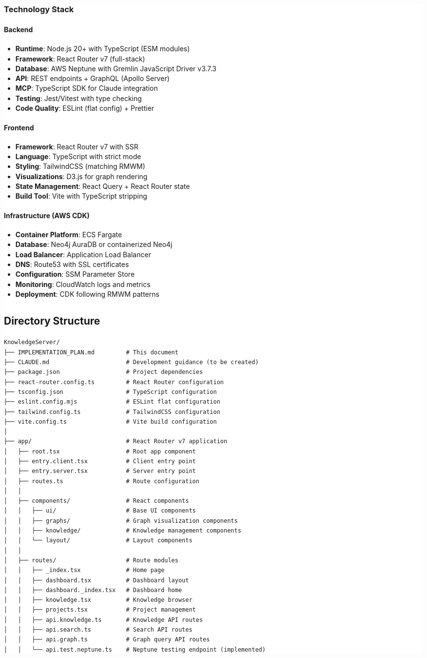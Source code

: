 ### Technology Stack

#### Backend
- **Runtime**: Node.js 20+ with TypeScript (ESM modules)
- **Framework**: React Router v7 (full-stack)
- **Database**: AWS Neptune with Gremlin JavaScript Driver v3.7.3
- **API**: REST endpoints + GraphQL (Apollo Server)
- **MCP**: TypeScript SDK for Claude integration
- **Testing**: Jest/Vitest with type checking
- **Code Quality**: ESLint (flat config) + Prettier

#### Frontend
- **Framework**: React Router v7 with SSR
- **Language**: TypeScript with strict mode
- **Styling**: TailwindCSS (matching RMWM)
- **Visualizations**: D3.js for graph rendering
- **State Management**: React Query + React Router state
- **Build Tool**: Vite with TypeScript stripping

#### Infrastructure (AWS CDK)
- **Container Platform**: ECS Fargate
- **Database**: Neo4j AuraDB or containerized Neo4j
- **Load Balancer**: Application Load Balancer
- **DNS**: Route53 with SSL certificates
- **Configuration**: SSM Parameter Store
- **Monitoring**: CloudWatch logs and metrics
- **Deployment**: CDK following RMWM patterns

## Directory Structure

```
KnowledgeServer/
├── IMPLEMENTATION_PLAN.md         # This document
├── CLAUDE.md                      # Development guidance (to be created)
├── package.json                   # Project dependencies
├── react-router.config.ts         # React Router configuration
├── tsconfig.json                  # TypeScript configuration
├── eslint.config.mjs              # ESLint flat configuration
├── tailwind.config.ts             # TailwindCSS configuration
├── vite.config.ts                 # Vite build configuration
│
├── app/                           # React Router v7 application
│   ├── root.tsx                   # Root app component
│   ├── entry.client.tsx           # Client entry point
│   ├── entry.server.tsx           # Server entry point
│   ├── routes.ts                  # Route configuration
│   │
│   ├── components/                # React components
│   │   ├── ui/                    # Base UI components
│   │   ├── graphs/                # Graph visualization components
│   │   ├── knowledge/             # Knowledge management components
│   │   └── layout/                # Layout components
│   │
│   ├── routes/                    # Route modules
│   │   ├── _index.tsx             # Home page
│   │   ├── dashboard.tsx          # Dashboard layout
│   │   ├── dashboard._index.tsx   # Dashboard home
│   │   ├── knowledge.tsx          # Knowledge browser
│   │   ├── projects.tsx           # Project management
│   │   ├── api.knowledge.ts       # Knowledge API routes
│   │   ├── api.search.ts          # Search API routes
│   │   ├── api.graph.ts           # Graph query API routes
│   │   └── api.test.neptune.ts    # Neptune testing endpoint (implemented)
```